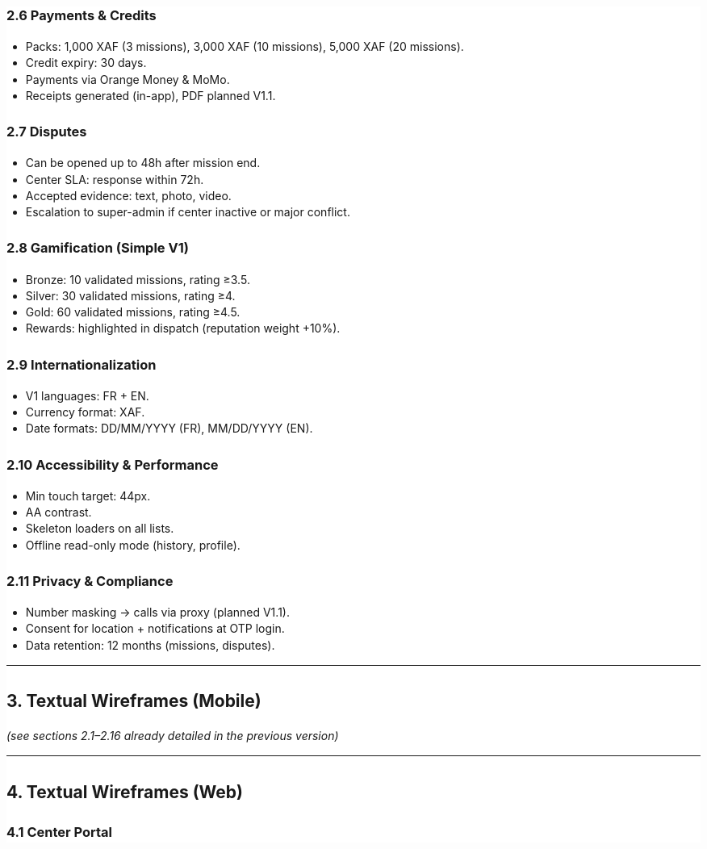 ### 2.6 Payments & Credits

* Packs: 1,000 XAF (3 missions), 3,000 XAF (10 missions), 5,000 XAF (20 missions).
* Credit expiry: 30 days.
* Payments via Orange Money & MoMo.
* Receipts generated (in-app), PDF planned V1.1.

### 2.7 Disputes

* Can be opened up to 48h after mission end.
* Center SLA: response within 72h.
* Accepted evidence: text, photo, video.
* Escalation to super-admin if center inactive or major conflict.

### 2.8 Gamification (Simple V1)

* Bronze: 10 validated missions, rating ≥3.5.
* Silver: 30 validated missions, rating ≥4.
* Gold: 60 validated missions, rating ≥4.5.
* Rewards: highlighted in dispatch (reputation weight +10%).

### 2.9 Internationalization

* V1 languages: FR + EN.
* Currency format: XAF.
* Date formats: DD/MM/YYYY (FR), MM/DD/YYYY (EN).

### 2.10 Accessibility & Performance

* Min touch target: 44px.
* AA contrast.
* Skeleton loaders on all lists.
* Offline read-only mode (history, profile).

### 2.11 Privacy & Compliance

* Number masking → calls via proxy (planned V1.1).
* Consent for location + notifications at OTP login.
* Data retention: 12 months (missions, disputes).

---

## 3. Textual Wireframes (Mobile)

*(see sections 2.1–2.16 already detailed in the previous version)*

---

## 4. Textual Wireframes (Web)

### 4.1 Center Portal
